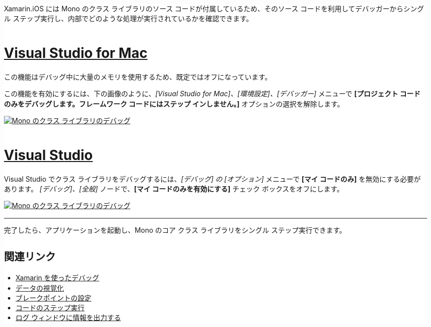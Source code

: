 Xamarin.iOS には Mono のクラス ライブラリのソース コードが付属しているため、そのソース コードを利用してデバッガーからシングル ステップ実行し、内部でどのような処理が実行されているかを確認できます。

# <a name="visual-studio-for-mactabvsmac"></a>[Visual Studio for Mac](#tab/vsmac)

この機能はデバッグ中に大量のメモリを使用するため、既定ではオフになっています。


この機能を有効にするには、下の画像のように、_[Visual Studio for Mac]、[環境設定]、[デバッガー]_ メニューで **[プロジェクト コードのみをデバッグします。フレームワーク コードにはステップ インしません。]** オプションの選択を解除します。

[ ![](debugging-in-xamarin-ios-images/debugging6.png "Mono のクラス ライブラリのデバッグ")](debugging-in-xamarin-ios-images/debugging6.png)

# <a name="visual-studiotabvswin"></a>[Visual Studio](#tab/vswin)

Visual Studio でクラス ライブラリをデバッグするには、_[デバッグ] の [オプション]_ メニューで **[マイ コードのみ]** を無効にする必要があります。 _[デバッグ]、[全般]_ ノードで、**[マイ コードのみを有効にする]** チェック ボックスをオフにします。

[ ![](debugging-in-xamarin-ios-images/debugging6vs.png "Mono のクラス ライブラリのデバッグ")](debugging-in-xamarin-ios-images/debugging6vs.png)

-----

完了したら、アプリケーションを起動し、Mono のコア クラス ライブラリをシングル ステップ実行できます。


## <a name="related-links"></a>関連リンク

- [Xamarin を使ったデバッグ](/visualstudio/mac/debugging/)
- [データの視覚化](/visualstudio/mac/data-visualizations/)
- [ブレークポイントの設定](https://developer.xamarin.com/recipes/cross-platform/ide/debugging/set_a_breakpoint/)
- [コードのステップ実行](https://developer.xamarin.com/recipes/cross-platform/ide/debugging/step_through_code/)
- [ログ ウィンドウに情報を出力する](https://developer.xamarin.com/recipes/cross-platform/ide/debugging/output_information_to_log_window/)

